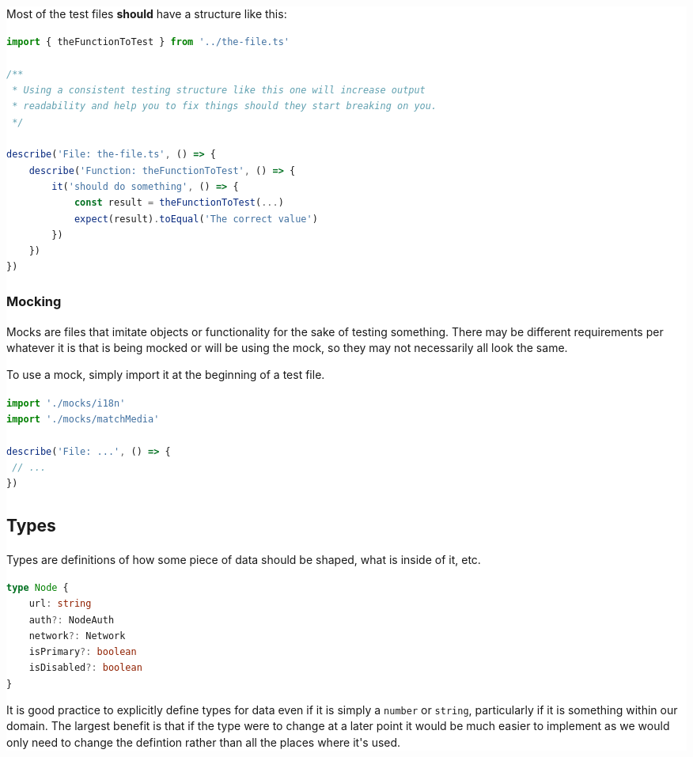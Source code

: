 Most of the test files __should__ have a structure like this:

```typescript
import { theFunctionToTest } from '../the-file.ts'

/**
 * Using a consistent testing structure like this one will increase output 
 * readability and help you to fix things should they start breaking on you. 
 */

describe('File: the-file.ts', () => {
    describe('Function: theFunctionToTest', () => {
        it('should do something', () => {
            const result = theFunctionToTest(...)
            expect(result).toEqual('The correct value')
        })
    })
})
```

### Mocking

Mocks are files that imitate objects or functionality for the sake of testing something. There may be different requirements per whatever it is that is being mocked or will be using the mock, so they may not necessarily all look the same.

To use a mock, simply import it at the beginning of a test file.

```typescript
import './mocks/i18n'
import './mocks/matchMedia'

describe('File: ...', () => {
 // ...
})
```

## Types

Types are definitions of how some piece of data should be shaped, what is inside of it, etc.

```typescript
type Node {
    url: string  
    auth?: NodeAuth  
    network?: Network  
    isPrimary?: boolean  
    isDisabled?: boolean
}
```

It is good practice to explicitly define types for data even if it is simply a `number` or `string`, particularly if it is something within our domain. The largest benefit is that if the type were to change at a later point it would be much easier to implement as we would only need to change the defintion rather than all the places where it's used.
